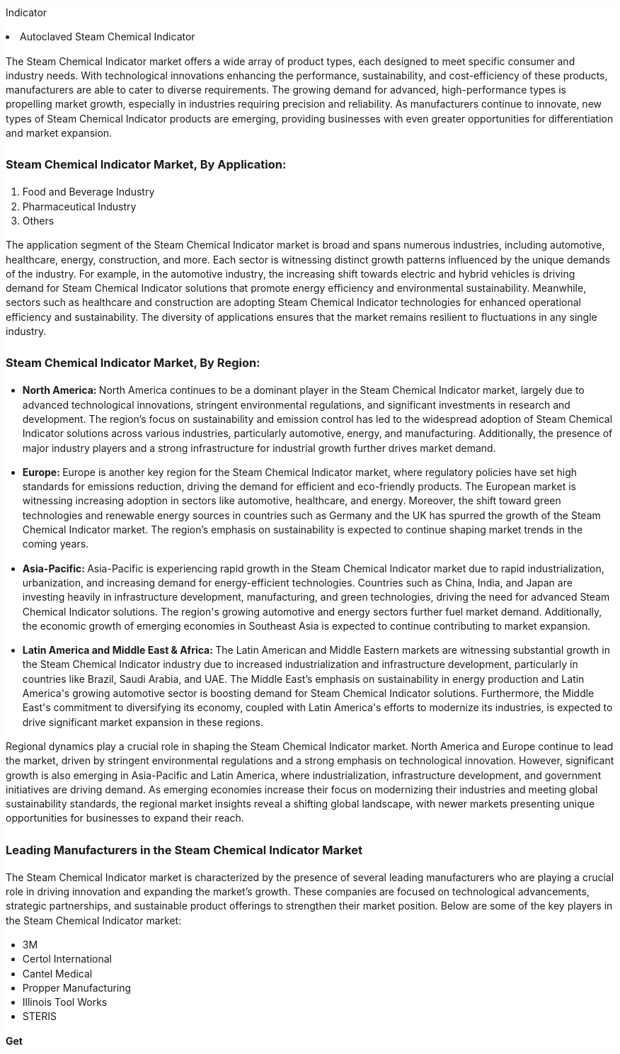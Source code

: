 Indicator<li> Autoclaved Steam Chemical Indicator</li></ol><p>The Steam Chemical Indicator market offers a wide array of product types, each designed to meet specific consumer and industry needs. With technological innovations enhancing the performance, sustainability, and cost-efficiency of these products, manufacturers are able to cater to diverse requirements. The growing demand for advanced, high-performance types is propelling market growth, especially in industries requiring precision and reliability. As manufacturers continue to innovate, new types of Steam Chemical Indicator products are emerging, providing businesses with even greater opportunities for differentiation and market expansion.</p><h3>Steam Chemical Indicator Market,&nbsp;By Application:</h3><ol><li>Food and Beverage Industry<li> Pharmaceutical Industry<li> Others</li></ol><p>The application segment of the Steam Chemical Indicator market is broad and spans numerous industries, including automotive, healthcare, energy, construction, and more. Each sector is witnessing distinct growth patterns influenced by the unique demands of the industry. For example, in the automotive industry, the increasing shift towards electric and hybrid vehicles is driving demand for Steam Chemical Indicator solutions that promote energy efficiency and environmental sustainability. Meanwhile, sectors such as healthcare and construction are adopting Steam Chemical Indicator technologies for enhanced operational efficiency and sustainability. The diversity of applications ensures that the market remains resilient to fluctuations in any single industry.</p><h3>Steam Chemical Indicator Market, By Region:</h3><ul><li><p><strong>North America:&nbsp;</strong>North America continues to be a dominant player in the Steam Chemical Indicator market, largely due to advanced technological innovations, stringent environmental regulations, and significant investments in research and development. The region&rsquo;s focus on sustainability and emission control has led to the widespread adoption of Steam Chemical Indicator solutions across various industries, particularly automotive, energy, and manufacturing. Additionally, the presence of major industry players and a strong infrastructure for industrial growth further drives market demand.</p></li><li><p><strong><strong>Europe:&nbsp;</strong></strong>Europe is another key region for the Steam Chemical Indicator market, where regulatory policies have set high standards for emissions reduction, driving the demand for efficient and eco-friendly products. The European market is witnessing increasing adoption in sectors like automotive, healthcare, and energy. Moreover, the shift toward green technologies and renewable energy sources in countries such as Germany and the UK has spurred the growth of the Steam Chemical Indicator market. The region&rsquo;s emphasis on sustainability is expected to continue shaping market trends in the coming years.</p></li><li><p><strong><strong>Asia-Pacific:&nbsp;</strong></strong>Asia-Pacific is experiencing rapid growth in the Steam Chemical Indicator market due to rapid industrialization, urbanization, and increasing demand for energy-efficient technologies. Countries such as China, India, and Japan are investing heavily in infrastructure development, manufacturing, and green technologies, driving the need for advanced Steam Chemical Indicator solutions. The region's growing automotive and energy sectors further fuel market demand. Additionally, the economic growth of emerging economies in Southeast Asia is expected to continue contributing to market expansion.</p></li><li><p><strong><strong>Latin America and Middle East &amp; Africa:&nbsp;</strong></strong>The Latin American and Middle Eastern markets are witnessing substantial growth in the Steam Chemical Indicator industry due to increased industrialization and infrastructure development, particularly in countries like Brazil, Saudi Arabia, and UAE. The Middle East&rsquo;s emphasis on sustainability in energy production and Latin America's growing automotive sector is boosting demand for Steam Chemical Indicator solutions. Furthermore, the Middle East's commitment to diversifying its economy, coupled with Latin America's efforts to modernize its industries, is expected to drive significant market expansion in these regions.</p></li></ul><p>Regional dynamics play a crucial role in shaping the Steam Chemical Indicator market. North America and Europe continue to lead the market, driven by stringent environmental regulations and a strong emphasis on technological innovation. However, significant growth is also emerging in Asia-Pacific and Latin America, where industrialization, infrastructure development, and government initiatives are driving demand. As emerging economies increase their focus on modernizing their industries and meeting global sustainability standards, the regional market insights reveal a shifting global landscape, with newer markets presenting unique opportunities for businesses to expand their reach.</p><h3><strong>Leading Manufacturers in the Steam Chemical Indicator Market</strong></h3><p>The Steam Chemical Indicator market is characterized by the presence of several leading manufacturers who are playing a crucial role in driving innovation and expanding the market&rsquo;s growth. These companies are focused on technological advancements, strategic partnerships, and sustainable product offerings to strengthen their market position. Below are some of the key players in the Steam Chemical Indicator market:</p></div><div class="article-main__content" data-test-id="publishing-text-block"><ul><li><span class="">3M<li> Certol International<li> Cantel Medical<li> Propper Manufacturing<li> Illinois Tool Works<li> STERIS</span></li></ul></div><div class="article-main__content" data-test-id="publishing-text-block"><p><span class="font-[700]"><strong>Get